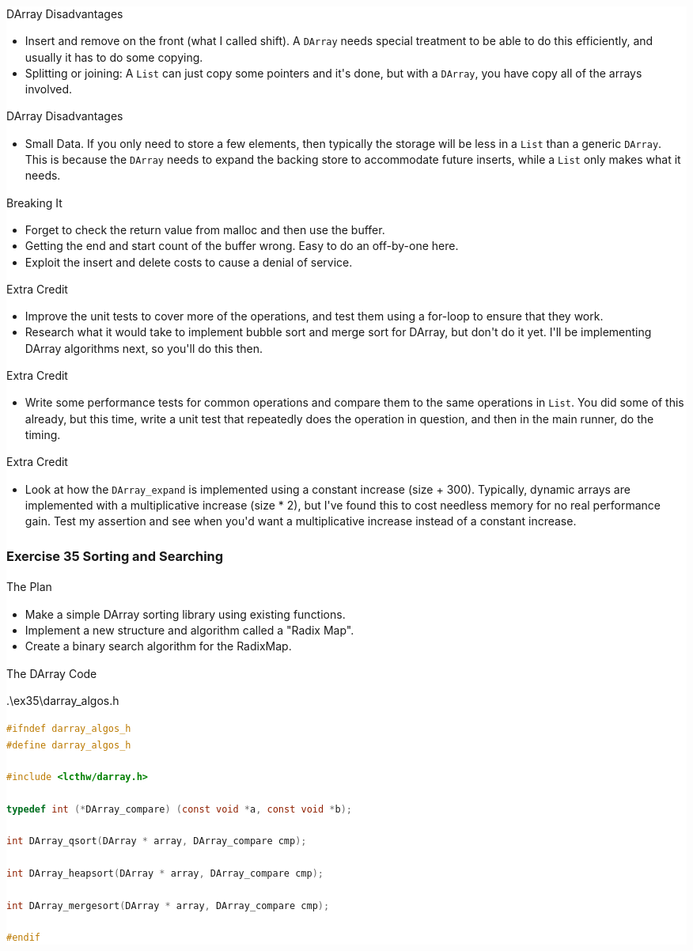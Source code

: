 DArray Disadvantages

* Insert and remove on the front (what I called shift).  A ``DArray``
  needs special treatment to be able to do this efficiently, and usually it
  has to do some copying.
* Splitting or joining:  A ``List`` can just copy some pointers and
  it's done, but with a ``DArray``, you have copy all of the
  arrays involved.

DArray Disadvantages

* Small Data. If you only need to store a few elements, then typically the
  storage will be less in a ``List`` than a generic ``DArray``. This is because
  the ``DArray`` needs to expand the backing store to accommodate future
  inserts, while a ``List`` only makes what it needs.

Breaking It

* Forget to check the return value from malloc and then use the buffer.
* Getting the end and start count of the buffer wrong.  Easy to do an off-by-one here.
* Exploit the insert and delete costs to cause a denial of service.

Extra Credit

* Improve the unit tests to cover more of the operations, and test them
  using a for-loop to ensure that they work.
* Research what it would take to implement bubble sort and merge sort
  for DArray, but don't do it yet.  I'll be implementing DArray algorithms
  next, so you'll do this then.

Extra Credit

* Write some performance tests for common operations and compare them
  to the same operations in ``List``.  You did some of this already, but this
  time, write a unit test that repeatedly does the operation in question, and
  then in the main runner, do the timing.

Extra Credit

* Look at how the ``DArray_expand`` is implemented using a constant increase (size + 300).
  Typically, dynamic arrays are implemented with a multiplicative increase (size * 2), but I've
  found this to cost needless memory for no real performance gain.  Test my assertion
  and see when you'd want a multiplicative increase instead of a constant increase.

### Exercise 35 Sorting and Searching

The Plan

* Make a simple DArray sorting library using existing functions.
* Implement a new structure and algorithm called a "Radix Map".
* Create a binary search algorithm for the RadixMap.

The DArray Code

.\ex35\darray_algos.h

```c
#ifndef darray_algos_h
#define darray_algos_h

#include <lcthw/darray.h>

typedef int (*DArray_compare) (const void *a, const void *b);

int DArray_qsort(DArray * array, DArray_compare cmp);

int DArray_heapsort(DArray * array, DArray_compare cmp);

int DArray_mergesort(DArray * array, DArray_compare cmp);

#endif
```